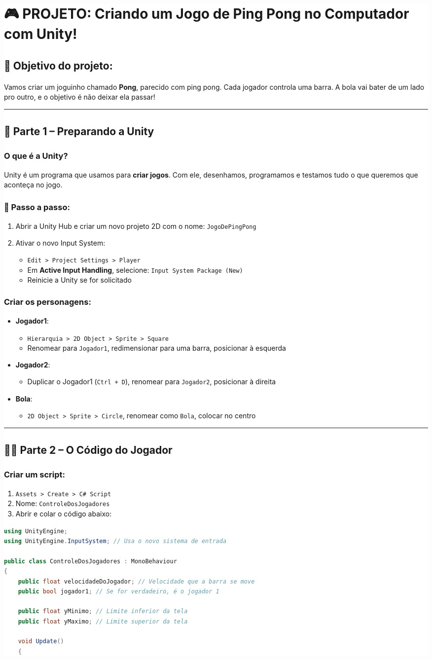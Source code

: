 # 🎮 PROJETO: Criando um Jogo de Ping Pong no Computador com Unity!

## 🌟 Objetivo do projeto:

Vamos criar um joguinho chamado **Pong**, parecido com ping pong. Cada jogador controla uma barra. A bola vai bater de um lado pro outro, e o objetivo é não deixar ela passar!

---

## 📁 Parte 1 – Preparando a Unity

### O que é a Unity?

Unity é um programa que usamos para **criar jogos**. Com ele, desenhamos, programamos e testamos tudo o que queremos que aconteça no jogo.

### 👣 Passo a passo:

1. Abrir a Unity Hub e criar um novo projeto 2D com o nome: `JogoDePingPong`
2. Ativar o novo Input System:

   * `Edit > Project Settings > Player`
   * Em **Active Input Handling**, selecione: `Input System Package (New)`
   * Reinicie a Unity se for solicitado

### Criar os personagens:

* **Jogador1**:

  * `Hierarquia > 2D Object > Sprite > Square`
  * Renomear para `Jogador1`, redimensionar para uma barra, posicionar à esquerda

* **Jogador2**:

  * Duplicar o Jogador1 (`Ctrl + D`), renomear para `Jogador2`, posicionar à direita

* **Bola**:

  * `2D Object > Sprite > Circle`, renomear como `Bola`, colocar no centro

---

## 👩‍💻 Parte 2 – O Código do Jogador

### Criar um script:

1. `Assets > Create > C# Script`
2. Nome: `ControleDosJogadores`
3. Abrir e colar o código abaixo:

```csharp
using UnityEngine;
using UnityEngine.InputSystem; // Usa o novo sistema de entrada

public class ControleDosJogadores : MonoBehaviour
{
    public float velocidadeDoJogador; // Velocidade que a barra se move
    public bool jogador1; // Se for verdadeiro, é o jogador 1

    public float yMinimo; // Limite inferior da tela
    public float yMaximo; // Limite superior da tela

    void Update()
    {
```